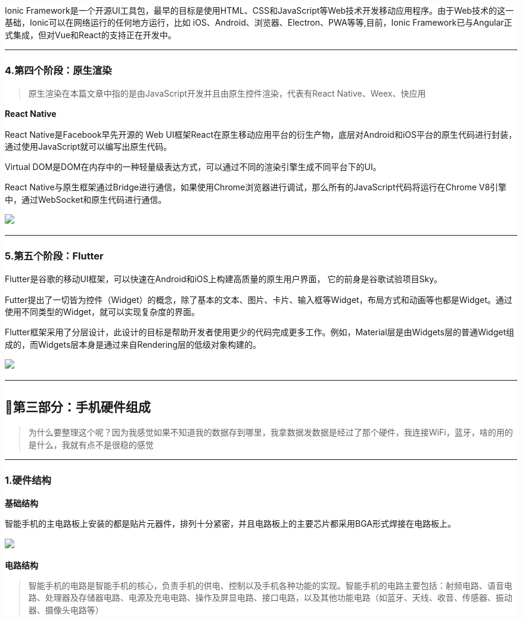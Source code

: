 Ionic Framework是一个开源UI工具包，最早的目标是使用HTML、CSS和JavaScript等Web技术开发移动应用程序。由于Web技术的这一基础，Ionic可以在网络运行的任何地方运行，比如  iOS、Android、浏览器、Electron、PWA等等,目前，Ionic Framework已与Angular正式集成，但对Vue和React的支持正在开发中。

---

### 4.第四个阶段：原生渲染

> 原生渲染在本篇文章中指的是由JavaScript开发并且由原生控件渲染，代表有React Native、Weex、快应用

**React Native**

React Native是Facebook早先开源的 Web UI框架React在原生移动应用平台的衍生产物，底层对Android和iOS平台的原生代码进行封装，通过使用JavaScript就可以编写出原生代码。

Virtual DOM是DOM在内存中的一种轻量级表达方式，可以通过不同的渲染引擎生成不同平台下的UI。

React Native与原生框架通过Bridge进行通信，如果使用Chrome浏览器进行调试，那么所有的JavaScript代码将运行在Chrome V8引擎中，通过WebSocket和原生代码进行通信。

<img src="https://ss.csdn.net/p?https://mmbiz.qpic.cn/mmbiz_png/nk8ic4xzfuQ9icKH4xaVevGjA0VI3G5bfpBD4tPg7ZgnicB4WsHVCGXANXE2lLXMpOu67JSg06BLj0uqXveUibZXqw/640?wx_fmt=png" />


---

### 5.第五个阶段：Flutter

Flutter是谷歌的移动UI框架，可以快速在Android和iOS上构建高质量的原生用户界面， 它的前身是谷歌试验项目Sky。

Futter提出了一切皆为控件（Widget）的概念，除了基本的文本、图片、卡片、输入框等Widget，布局方式和动画等也都是Widget。通过使用不同类型的Widget，就可以实现复杂度的界面。

Flutter框架采用了分层设计，此设计的目标是帮助开发者使用更少的代码完成更多工作。例如，Material层是由Widgets层的普通Widget组成的，而Widgets层本身是通过来自Rendering层的低级对象构建的。

<img src="https://ss.csdn.net/p?https://mmbiz.qpic.cn/mmbiz_png/nk8ic4xzfuQ9icKH4xaVevGjA0VI3G5bfpsa9kB9ZoGpBnnp1dTKyibiaUYWcv8Zh9msHqDZliaQdhCvJ5HmRaALrVA/640?wx_fmt=png" />


---

## 📱第三部分：手机硬件组成

> 为什么要整理这个呢？因为我感觉如果不知道我的数据存到哪里，我拿数据发数据是经过了那个硬件，我连接WiFi，蓝牙，啥的用的是什么，我就有点不是很稳的感觉

---

### 1.硬件结构

**基础结构**

智能手机的主电路板上安装的都是贴片元器件，排列十分紧密，并且电路板上的主要芯片都采用BGA形式焊接在电路板上。

<img src="http://www.elecfans.com/uploads/allimg/180103/2755814-1P1031J241617.png" />

**电路结构**

> 智能手机的电路是智能手机的核心，负责手机的供电、控制以及手机各种功能的实现。智能手机的电路主要包括：射频电路、语音电路、处理器及存储器电路、电源及充电电路、操作及屏显电路、接口电路，以及其他功能电路（如蓝牙、天线、收音、传感器、振动器、摄像头电路等）

